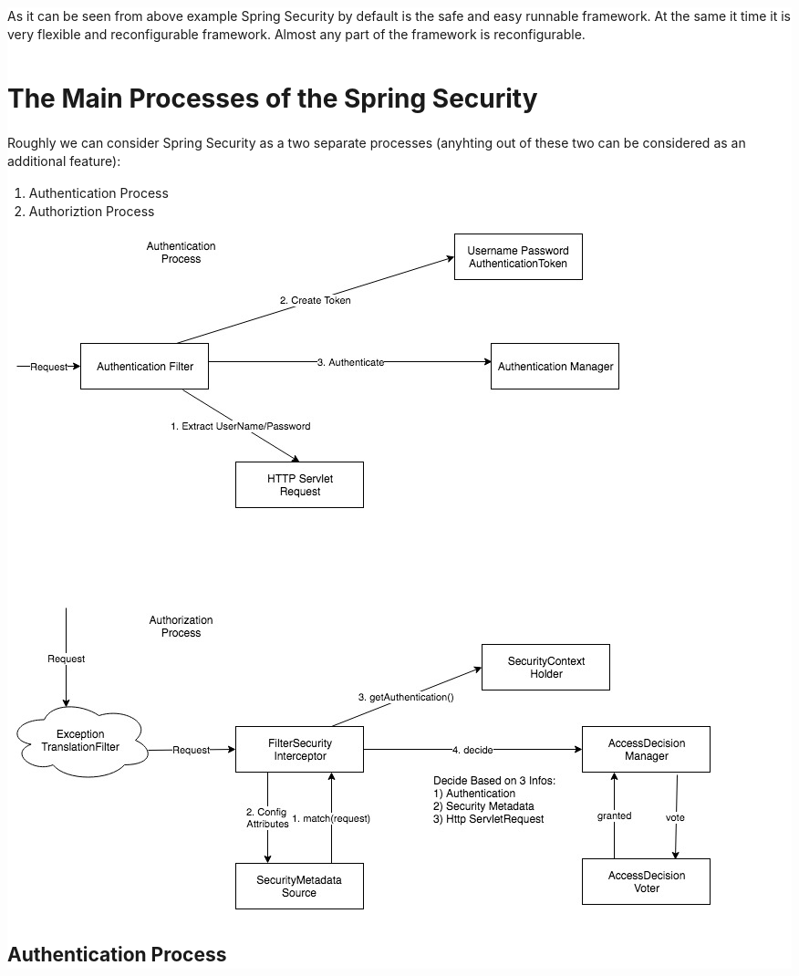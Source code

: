 As it can be seen from above example Spring Security by default is the safe and easy runnable framework. At the same it time it is very flexible and reconfigurable framework. Almost any part of the framework is reconfigurable. 

# The Main Processes of the Spring Security

Roughly we can consider Spring Security as a two separate processes (anyhting out of these two can be considered as an additional feature):
1. Authentication Process
2. Authoriztion Process

![NoImage](/assets/spring-security/AuthenticationAndAuthorization.jpg)

## Authentication Process
